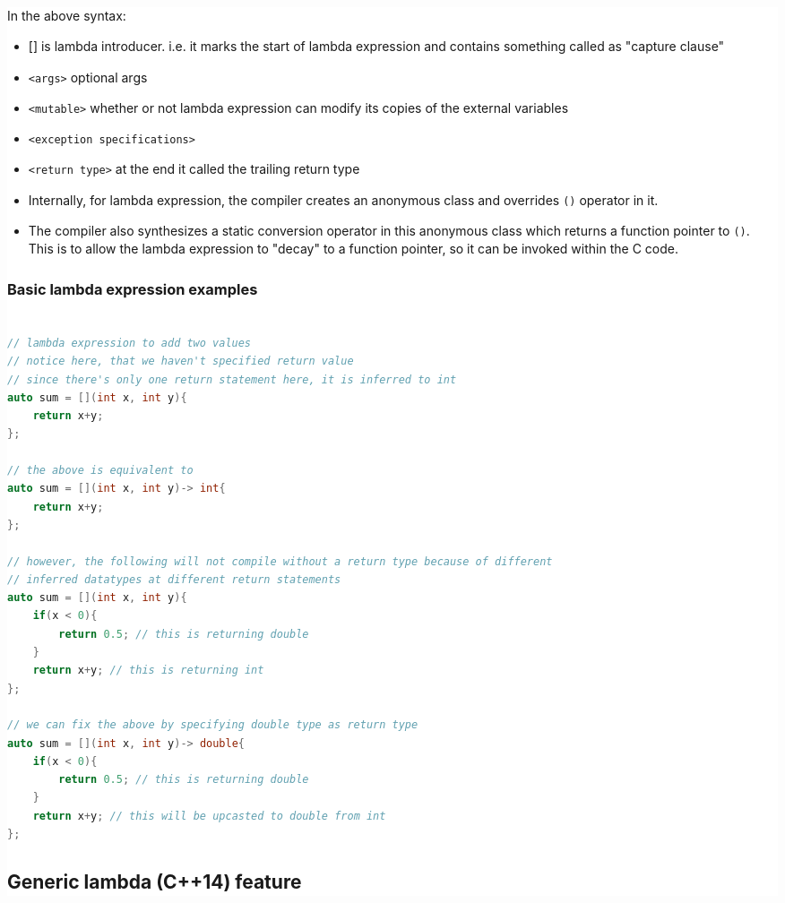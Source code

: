 In the above syntax:

- [] is lambda introducer. i.e. it marks the start of lambda expression and contains something called as "capture clause"
- `<args>` optional args
- `<mutable>` whether or not lambda expression can modify its copies of the external variables
- `<exception specifications>`
- `<return type>` at the end it called the trailing return type

- Internally, for lambda expression, the compiler creates an anonymous class and overrides `()` operator in it.
- The compiler also synthesizes a static conversion operator in this anonymous class which returns a function pointer to `()`. This is to allow the lambda expression to "decay" to a function pointer, so it can be invoked within the C code.

### Basic lambda expression examples

```cpp

// lambda expression to add two values
// notice here, that we haven't specified return value
// since there's only one return statement here, it is inferred to int
auto sum = [](int x, int y){
    return x+y;
};

// the above is equivalent to
auto sum = [](int x, int y)-> int{
    return x+y;
};

// however, the following will not compile without a return type because of different
// inferred datatypes at different return statements
auto sum = [](int x, int y){
    if(x < 0){
        return 0.5; // this is returning double
    }
    return x+y; // this is returning int
};

// we can fix the above by specifying double type as return type
auto sum = [](int x, int y)-> double{
    if(x < 0){
        return 0.5; // this is returning double
    }
    return x+y; // this will be upcasted to double from int
};

```

## Generic lambda (C++14) feature
